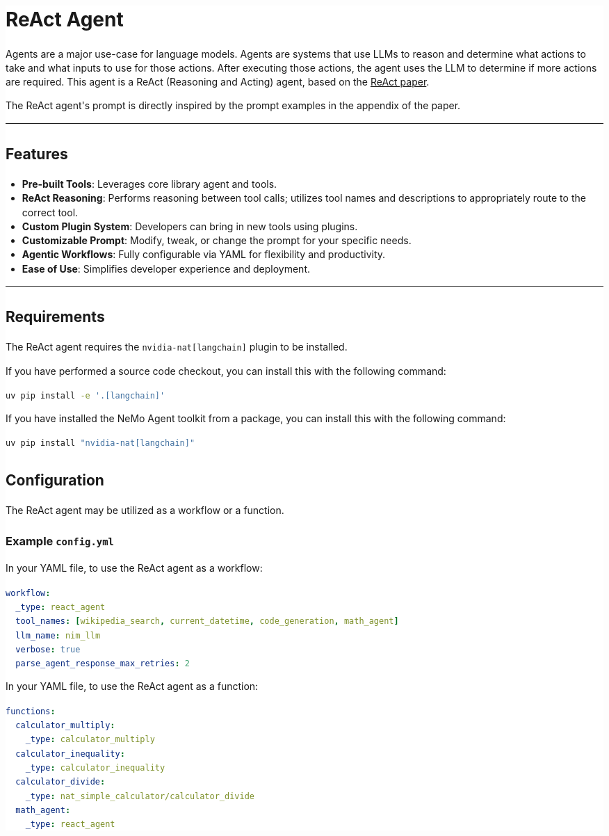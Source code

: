 

# ReAct Agent
Agents are a major use-case for language models. Agents are systems that use LLMs to reason and determine what actions to take and what inputs to use for those actions. After executing those actions, the agent uses the LLM to determine if more actions are required. This agent is a ReAct (Reasoning and Acting) agent, based on the [ReAct paper](https://react-lm.github.io/).

The ReAct agent's prompt is directly inspired by the prompt examples in the appendix of the
paper.

---

## Features
- **Pre-built Tools**: Leverages core library agent and tools.
- **ReAct Reasoning**: Performs reasoning between tool calls; utilizes tool names and descriptions to appropriately route to the correct tool.
- **Custom Plugin System**: Developers can bring in new tools using plugins.
- **Customizable Prompt**: Modify, tweak, or change the prompt for your specific needs.
- **Agentic Workflows**: Fully configurable via YAML for flexibility and productivity.
- **Ease of Use**: Simplifies developer experience and deployment.

---

## Requirements
The ReAct agent requires the `nvidia-nat[langchain]` plugin to be installed.

If you have performed a source code checkout, you can install this with the following command:

```bash
uv pip install -e '.[langchain]'
```

If you have installed the NeMo Agent toolkit from a package, you can install this with the following command:

```bash
uv pip install "nvidia-nat[langchain]"
```

## Configuration

The ReAct agent may be utilized as a workflow or a function.

### Example `config.yml`
In your YAML file, to use the ReAct agent as a workflow:
```yaml
workflow:
  _type: react_agent
  tool_names: [wikipedia_search, current_datetime, code_generation, math_agent]
  llm_name: nim_llm
  verbose: true
  parse_agent_response_max_retries: 2
```
In your YAML file, to use the ReAct agent as a function:
```yaml
functions:
  calculator_multiply:
    _type: calculator_multiply
  calculator_inequality:
    _type: calculator_inequality
  calculator_divide:
    _type: nat_simple_calculator/calculator_divide
  math_agent:
    _type: react_agent
```